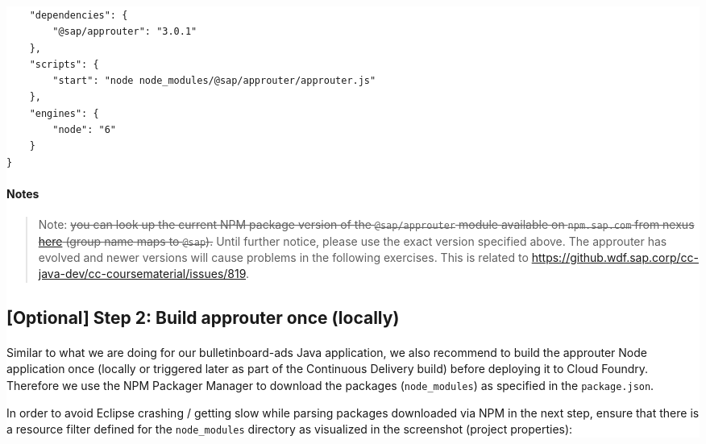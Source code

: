 ```
    "dependencies": {
        "@sap/approuter": "3.0.1"
    },
    "scripts": {
        "start": "node node_modules/@sap/approuter/approuter.js"
    },
    "engines": {
        "node": "6"
    }
}
```
#### Notes
> Note: ~~you can look up the current NPM package version of the `@sap/approuter` module available on `npm.sap.com` from nexus [here](https://npm.dmzwdf.sap.corp/nexus/#browse/search=group%3Dsap%20AND%20name.raw%3Dapprouter) (group name maps to `@sap`).~~
Until further notice, please use the exact version specified above. The approuter has evolved and newer versions will cause problems in the following exercises. This is related to https://github.wdf.sap.corp/cc-java-dev/cc-coursematerial/issues/819.

## [Optional] Step 2: Build approuter once (locally)
Similar to what we are doing for our bulletinboard-ads Java application, we also recommend to build the approuter Node application once (locally or triggered later as part of the Continuous Delivery build) before deploying it to Cloud Foundry. Therefore we use the NPM Packager Manager to download the packages (`node_modules`) as specified in the `package.json`.

In order to avoid Eclipse crashing / getting slow while parsing packages downloaded via NPM in the next step, ensure that there is a resource filter defined for the `node_modules` directory as visualized in the screenshot (project properties):

[1]: https://github.wdf.sap.corp/cc-java-dev/cc-coursematerial/blob/master/Security/images/UAAOwnIDZone.png "UAA with own IDZone"